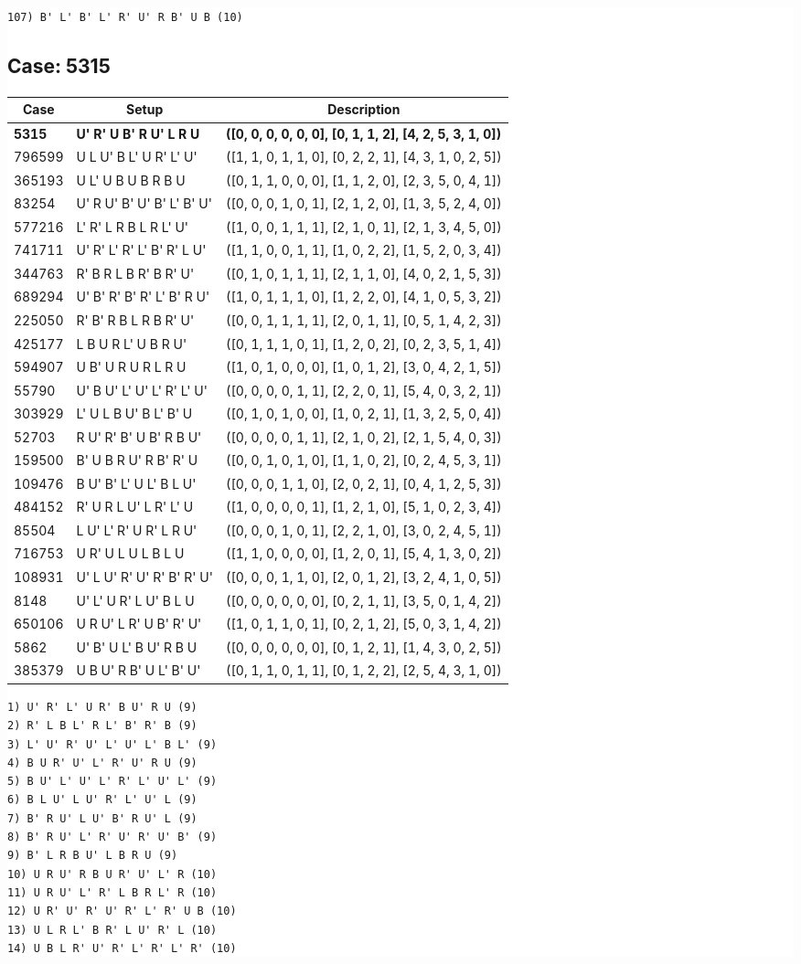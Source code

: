 ```
107) B' L' B' L' R' U' R B' U B (10)
```
## Case: 5315
| Case | Setup | Description |
| ---- | ----- | ----------- |
| **5315** | **U' R' U B' R U' L R U** | **([0, 0, 0, 0, 0, 0], [0, 1, 1, 2], [4, 2, 5, 3, 1, 0])** |
| 796599 | U L U' B L' U R' L' U' | ([1, 1, 0, 1, 1, 0], [0, 2, 2, 1], [4, 3, 1, 0, 2, 5]) |
| 365193 | U L' U B U B R B U | ([0, 1, 1, 0, 0, 0], [1, 1, 2, 0], [2, 3, 5, 0, 4, 1]) |
| 83254 | U' R U' B' U' B' L' B' U' | ([0, 0, 0, 1, 0, 1], [2, 1, 2, 0], [1, 3, 5, 2, 4, 0]) |
| 577216 | L' R' L R B L R L' U' | ([1, 0, 0, 1, 1, 1], [2, 1, 0, 1], [2, 1, 3, 4, 5, 0]) |
| 741711 | U' R' L' R' L' B' R' L U' | ([1, 1, 0, 0, 1, 1], [1, 0, 2, 2], [1, 5, 2, 0, 3, 4]) |
| 344763 | R' B R L B R' B R' U' | ([0, 1, 0, 1, 1, 1], [2, 1, 1, 0], [4, 0, 2, 1, 5, 3]) |
| 689294 | U' B' R' B' R' L' B' R U' | ([1, 0, 1, 1, 1, 0], [1, 2, 2, 0], [4, 1, 0, 5, 3, 2]) |
| 225050 | R' B' R B L R B R' U' | ([0, 0, 1, 1, 1, 1], [2, 0, 1, 1], [0, 5, 1, 4, 2, 3]) |
| 425177 | L B U R L' U B R U' | ([0, 1, 1, 1, 0, 1], [1, 2, 0, 2], [0, 2, 3, 5, 1, 4]) |
| 594907 | U B' U R U R L R U | ([1, 0, 1, 0, 0, 0], [1, 0, 1, 2], [3, 0, 4, 2, 1, 5]) |
| 55790 | U' B U' L' U' L' R' L' U' | ([0, 0, 0, 0, 1, 1], [2, 2, 0, 1], [5, 4, 0, 3, 2, 1]) |
| 303929 | L' U L B U' B L' B' U | ([0, 1, 0, 1, 0, 0], [1, 0, 2, 1], [1, 3, 2, 5, 0, 4]) |
| 52703 | R U' R' B' U B' R B U' | ([0, 0, 0, 0, 1, 1], [2, 1, 0, 2], [2, 1, 5, 4, 0, 3]) |
| 159500 | B' U B R U' R B' R' U | ([0, 0, 1, 0, 1, 0], [1, 1, 0, 2], [0, 2, 4, 5, 3, 1]) |
| 109476 | B U' B' L' U L' B L U' | ([0, 0, 0, 1, 1, 0], [2, 0, 2, 1], [0, 4, 1, 2, 5, 3]) |
| 484152 | R' U R L U' L R' L' U | ([1, 0, 0, 0, 0, 1], [1, 2, 1, 0], [5, 1, 0, 2, 3, 4]) |
| 85504 | L U' L' R' U R' L R U' | ([0, 0, 0, 1, 0, 1], [2, 2, 1, 0], [3, 0, 2, 4, 5, 1]) |
| 716753 | U R' U L U L B L U | ([1, 1, 0, 0, 0, 0], [1, 2, 0, 1], [5, 4, 1, 3, 0, 2]) |
| 108931 | U' L U' R' U' R' B' R' U' | ([0, 0, 0, 1, 1, 0], [2, 0, 1, 2], [3, 2, 4, 1, 0, 5]) |
| 8148 | U' L' U R' L U' B L U | ([0, 0, 0, 0, 0, 0], [0, 2, 1, 1], [3, 5, 0, 1, 4, 2]) |
| 650106 | U R U' L R' U B' R' U' | ([1, 0, 1, 1, 0, 1], [0, 2, 1, 2], [5, 0, 3, 1, 4, 2]) |
| 5862 | U' B' U L' B U' R B U | ([0, 0, 0, 0, 0, 0], [0, 1, 2, 1], [1, 4, 3, 0, 2, 5]) |
| 385379 | U B U' R B' U L' B' U' | ([0, 1, 1, 0, 1, 1], [0, 1, 2, 2], [2, 5, 4, 3, 1, 0]) |


```
1) U' R' L' U R' B U' R U (9)
2) R' L B L' R L' B' R' B (9)
3) L' U' R' U' L' U' L' B L' (9)
4) B U R' U' L' R' U' R U (9)
5) B U' L' U' L' R' L' U' L' (9)
6) B L U' L U' R' L' U' L (9)
7) B' R U' L U' B' R U' L (9)
8) B' R U' L' R' U' R' U' B' (9)
9) B' L R B U' L B R U (9)
10) U R U' R B U R' U' L' R (10)
11) U R U' L' R' L B R L' R (10)
12) U R' U' R' U' R' L' R' U B (10)
13) U L R L' B R' L U' R' L (10)
14) U B L R' U' R' L' R' L' R' (10)
```